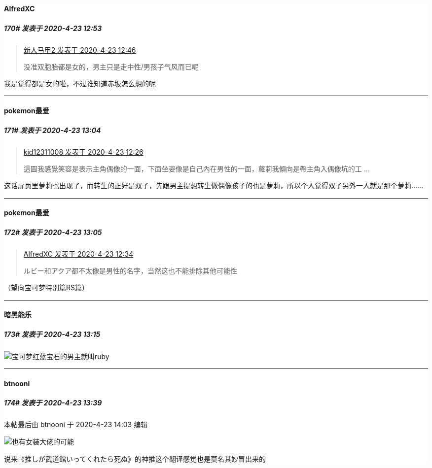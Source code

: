 ####  AlfredXC  
##### 170#       发表于 2020-4-23 12:53


<blockquote><a href="httphttps://bbs.saraba1st.com/2b/forum.php?mod=redirect&amp;goto=findpost&amp;pid=47174575&amp;ptid=1922178" target="_blank">新人马甲2 发表于 2020-4-23 12:46</a>

没准双胞胎都是女的，男主只是走中性/男孩子气风而已呢</blockquote>
我是觉得都是女的啦，不过谁知道赤坂怎么想的呢


*****

####  pokemon最爱  
##### 171#       发表于 2020-4-23 13:04


<blockquote><a href="httphttps://bbs.saraba1st.com/2b/forum.php?mod=redirect&amp;goto=findpost&amp;pid=47174280&amp;ptid=1922178" target="_blank">kid12311008 发表于 2020-4-23 12:26</a>

這圖我感覺笑容是表示主角偶像的一面，下面坐姿像是自己內在男性的一面，蘿莉我傾向是帶主角入偶像坑的工 ...</blockquote>
这话扉页里萝莉也出现了，而转生的正好是双子，先跟男主提想转生做偶像孩子的也是萝莉，所以个人觉得双子另外一人就是那个萝莉……


*****

####  pokemon最爱  
##### 172#       发表于 2020-4-23 13:05


<blockquote><a href="httphttps://bbs.saraba1st.com/2b/forum.php?mod=redirect&amp;goto=findpost&amp;pid=47174407&amp;ptid=1922178" target="_blank">AlfredXC 发表于 2020-4-23 12:34</a>

ルビー和アクア都不太像是男性的名字，当然这也不能排除其他可能性</blockquote>
（望向宝可梦特别篇RS篇）


*****

####  暗黑能乐  
##### 173#       发表于 2020-4-23 13:15


<img src="https://static.saraba1st.com/image/smiley/face2017/055.png" referrerpolicy="no-referrer">宝可梦红蓝宝石的男主就叫ruby


*****

####  btnooni  
##### 174#       发表于 2020-4-23 13:39


 本帖最后由 btnooni 于 2020-4-23 14:03 编辑 

<img src="https://static.saraba1st.com/image/smiley/face2017/053.png" referrerpolicy="no-referrer">也有女装大佬的可能


说来《推しが武道館いってくれたら死ぬ》的神推这个翻译感觉也是莫名其妙冒出来的
